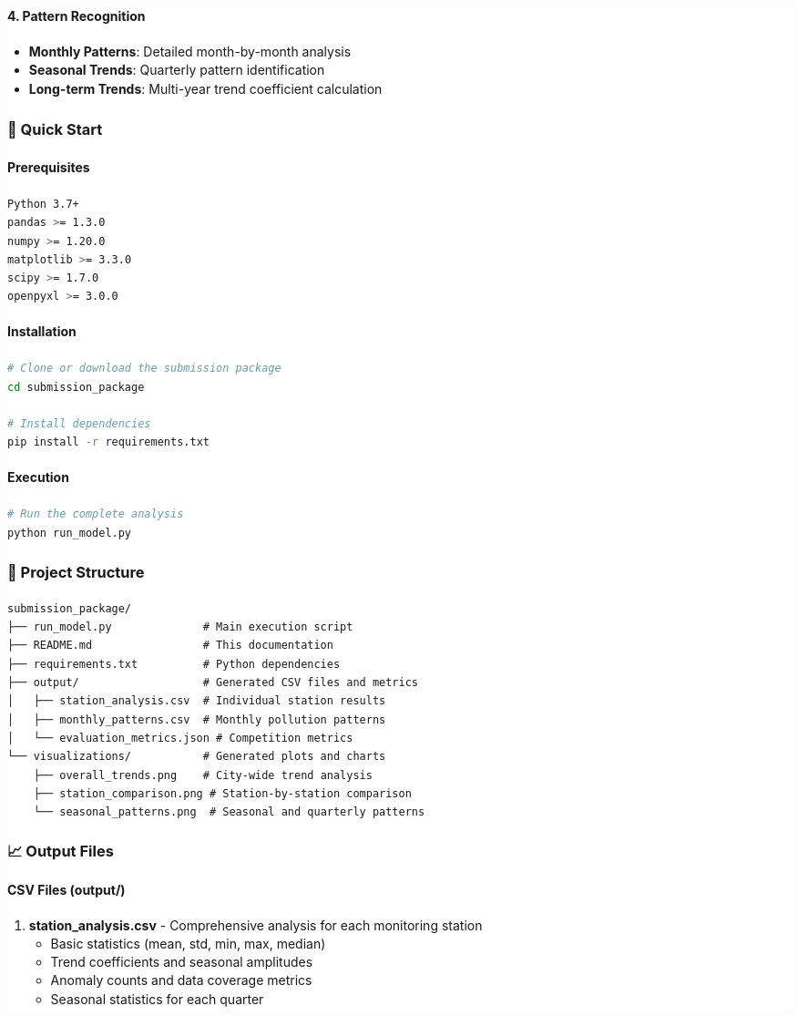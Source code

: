 #### 4. **Pattern Recognition**
- **Monthly Patterns**: Detailed month-by-month analysis
- **Seasonal Trends**: Quarterly pattern identification
- **Long-term Trends**: Multi-year trend coefficient calculation

### 🚀 Quick Start

#### Prerequisites
```bash
Python 3.7+
pandas >= 1.3.0
numpy >= 1.20.0
matplotlib >= 3.3.0
scipy >= 1.7.0
openpyxl >= 3.0.0
```

#### Installation
```bash
# Clone or download the submission package
cd submission_package

# Install dependencies
pip install -r requirements.txt
```

#### Execution
```bash
# Run the complete analysis
python run_model.py
```

### 📁 Project Structure

```
submission_package/
├── run_model.py              # Main execution script
├── README.md                 # This documentation
├── requirements.txt          # Python dependencies
├── output/                   # Generated CSV files and metrics
│   ├── station_analysis.csv  # Individual station results
│   ├── monthly_patterns.csv  # Monthly pollution patterns
│   └── evaluation_metrics.json # Competition metrics
└── visualizations/           # Generated plots and charts
    ├── overall_trends.png    # City-wide trend analysis
    ├── station_comparison.png # Station-by-station comparison
    └── seasonal_patterns.png  # Seasonal and quarterly patterns
```

### 📈 Output Files

#### CSV Files (output/)
1. **station_analysis.csv** - Comprehensive analysis for each monitoring station
   - Basic statistics (mean, std, min, max, median)
   - Trend coefficients and seasonal amplitudes
   - Anomaly counts and data coverage metrics
   - Seasonal statistics for each quarter
